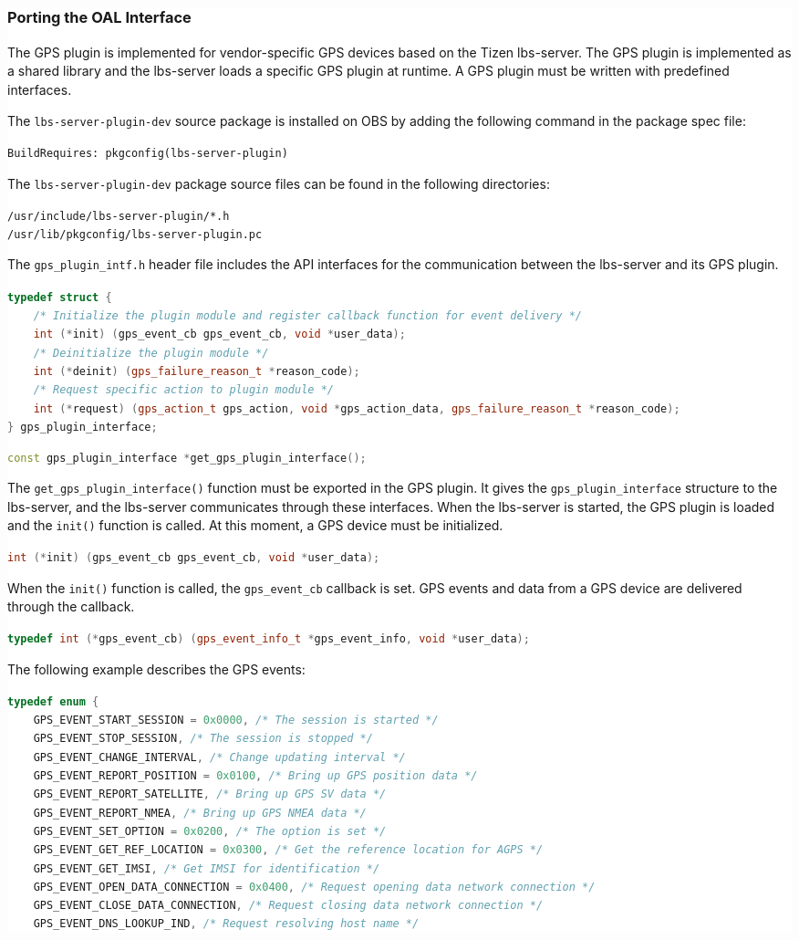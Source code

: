 

### Porting the OAL Interface

The GPS plugin is implemented for vendor-specific GPS devices based on the Tizen lbs-server. The GPS plugin is implemented as a shared library and the lbs-server loads a specific GPS plugin at runtime. A GPS plugin must be written with predefined interfaces.

The `lbs-server-plugin-dev` source package is installed on OBS by adding the following command in the package spec file:

```
BuildRequires: pkgconfig(lbs-server-plugin)
```

The `lbs-server-plugin-dev` package source files can be found in the following directories:

```
/usr/include/lbs-server-plugin/*.h
/usr/lib/pkgconfig/lbs-server-plugin.pc
```

The `gps_plugin_intf.h` header file includes the API interfaces for the communication between the lbs-server and its GPS plugin.

```cpp
typedef struct {
    /* Initialize the plugin module and register callback function for event delivery */
    int (*init) (gps_event_cb gps_event_cb, void *user_data);
    /* Deinitialize the plugin module */
    int (*deinit) (gps_failure_reason_t *reason_code);
    /* Request specific action to plugin module */
    int (*request) (gps_action_t gps_action, void *gps_action_data, gps_failure_reason_t *reason_code);
} gps_plugin_interface;
```

```cpp
const gps_plugin_interface *get_gps_plugin_interface();
```

The `get_gps_plugin_interface()` function must be exported in the GPS plugin. It gives the `gps_plugin_interface` structure to the lbs-server, and the lbs-server communicates through these interfaces. When the lbs-server is started, the GPS plugin is loaded and the `init()` function is called. At this moment, a GPS device must be initialized.

```cpp
int (*init) (gps_event_cb gps_event_cb, void *user_data);
```

When the `init()` function is called, the `gps_event_cb` callback is set. GPS events and data from a GPS device are delivered through the callback.

```cpp
typedef int (*gps_event_cb) (gps_event_info_t *gps_event_info, void *user_data);
```

The following example describes the GPS events:

```cpp
typedef enum {
    GPS_EVENT_START_SESSION = 0x0000, /* The session is started */
    GPS_EVENT_STOP_SESSION, /* The session is stopped */
    GPS_EVENT_CHANGE_INTERVAL, /* Change updating interval */
    GPS_EVENT_REPORT_POSITION = 0x0100, /* Bring up GPS position data */
    GPS_EVENT_REPORT_SATELLITE, /* Bring up GPS SV data */
    GPS_EVENT_REPORT_NMEA, /* Bring up GPS NMEA data */
    GPS_EVENT_SET_OPTION = 0x0200, /* The option is set */
    GPS_EVENT_GET_REF_LOCATION = 0x0300, /* Get the reference location for AGPS */
    GPS_EVENT_GET_IMSI, /* Get IMSI for identification */
    GPS_EVENT_OPEN_DATA_CONNECTION = 0x0400, /* Request opening data network connection */
    GPS_EVENT_CLOSE_DATA_CONNECTION, /* Request closing data network connection */
    GPS_EVENT_DNS_LOOKUP_IND, /* Request resolving host name */
```